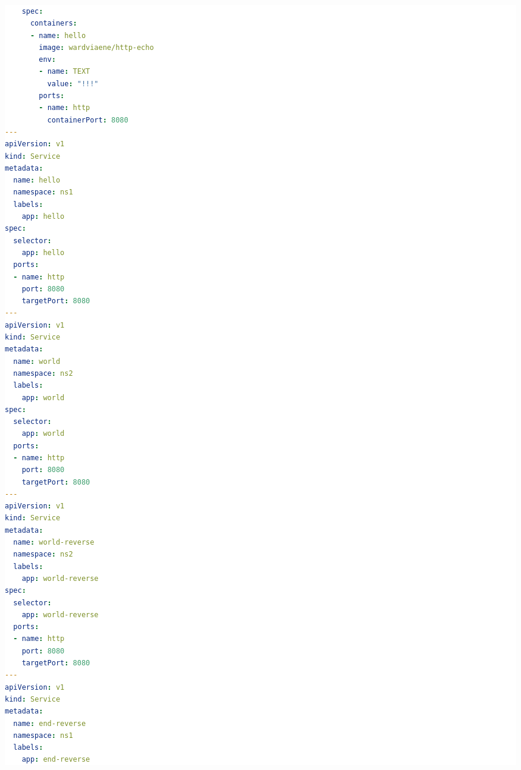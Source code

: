 ```yaml
    spec:
      containers:
      - name: hello
        image: wardviaene/http-echo
        env:
        - name: TEXT
          value: "!!!"
        ports:
        - name: http
          containerPort: 8080
---
apiVersion: v1
kind: Service
metadata:
  name: hello
  namespace: ns1
  labels:
    app: hello
spec:
  selector:
    app: hello
  ports:
  - name: http
    port: 8080
    targetPort: 8080
---
apiVersion: v1
kind: Service
metadata:
  name: world
  namespace: ns2
  labels:
    app: world
spec:
  selector:
    app: world
  ports:
  - name: http
    port: 8080
    targetPort: 8080
---
apiVersion: v1
kind: Service
metadata:
  name: world-reverse
  namespace: ns2
  labels:
    app: world-reverse
spec:
  selector:
    app: world-reverse
  ports:
  - name: http
    port: 8080
    targetPort: 8080
---
apiVersion: v1
kind: Service
metadata:
  name: end-reverse
  namespace: ns1
  labels:
    app: end-reverse
```